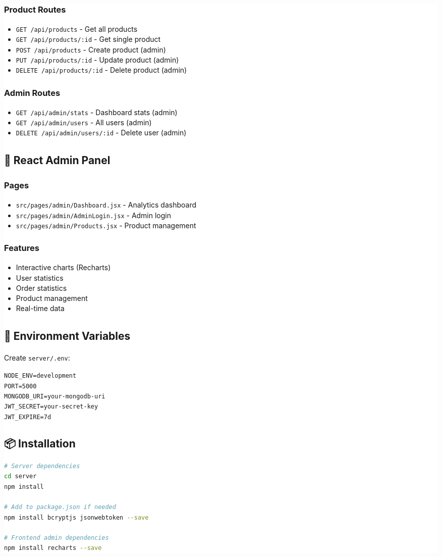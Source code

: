 ### Product Routes
- `GET /api/products` - Get all products
- `GET /api/products/:id` - Get single product
- `POST /api/products` - Create product (admin)
- `PUT /api/products/:id` - Update product (admin)
- `DELETE /api/products/:id` - Delete product (admin)

### Admin Routes
- `GET /api/admin/stats` - Dashboard stats (admin)
- `GET /api/admin/users` - All users (admin)
- `DELETE /api/admin/users/:id` - Delete user (admin)

## 🎯 React Admin Panel

### Pages
- `src/pages/admin/Dashboard.jsx` - Analytics dashboard
- `src/pages/admin/AdminLogin.jsx` - Admin login
- `src/pages/admin/Products.jsx` - Product management

### Features
- Interactive charts (Recharts)
- User statistics
- Order statistics
- Product management
- Real-time data

## 🔧 Environment Variables

Create `server/.env`:
```env
NODE_ENV=development
PORT=5000
MONGODB_URI=your-mongodb-uri
JWT_SECRET=your-secret-key
JWT_EXPIRE=7d
```

## 📦 Installation

```bash
# Server dependencies
cd server
npm install

# Add to package.json if needed
npm install bcryptjs jsonwebtoken --save

# Frontend admin dependencies
npm install recharts --save
```
